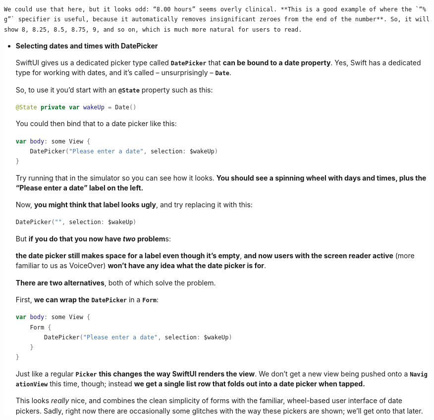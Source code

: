     We could use that here, but it looks odd: “8.00 hours” seems overly clinical. **This is a good example of where the `“%g”` specifier is useful, because it automatically removes insignificant zeroes from the end of the number**. So, it will show 8, 8.25, 8.5, 8.75, 9, and so on, which is much more natural for users to read.

- **Selecting dates and times with DatePicker**

    SwiftUI gives us a dedicated picker type called **`DatePicker`** that **can be bound to a date property**. Yes, Swift has a dedicated type for working with dates, and it’s called – unsurprisingly – **`Date`**.

    So, to use it you’d start with an **`@State`** property such as this:

    ```swift
    @State private var wakeUp = Date()
    ```

    You could then bind that to a date picker like this:

    ```swift
    var body: some View {
        DatePicker("Please enter a date", selection: $wakeUp)
    }
    ```

    Try running that in the simulator so you can see how it looks. **You should see a spinning wheel with days and times, plus the “Please enter a date” label on the left.**

    Now, **you might think that label looks ugly**, and try replacing it with this:

    ```swift
    DatePicker("", selection: $wakeUp)
    ```

    But **if you do that you now have *two* problem**s: 

    **the date picker still makes space for a label even though it’s empty**, **and now users with the screen reader active** (more familiar to us as VoiceOver) **won’t have any idea what the date picker is for**.

    **There are two alternatives**, both of which solve the problem.

    First, **we can wrap the** **`DatePicker`** in a **`Form`**:

    ```swift
    var body: some View {
        Form {
            DatePicker("Please enter a date", selection: $wakeUp)
        }
    }
    ```

    Just like a regular **`Picker`** **this changes the way SwiftUI renders the view**. We don’t get a new view being pushed onto a **`NavigationView`** this time, though; instead **we get a single list row that folds out into a date picker when tapped.**

    This looks *really* nice, and combines the clean simplicity of forms with the familiar, wheel-based user interface of date pickers. Sadly, right now there are occasionally some glitches with the way these pickers are shown; we’ll get onto that later.
